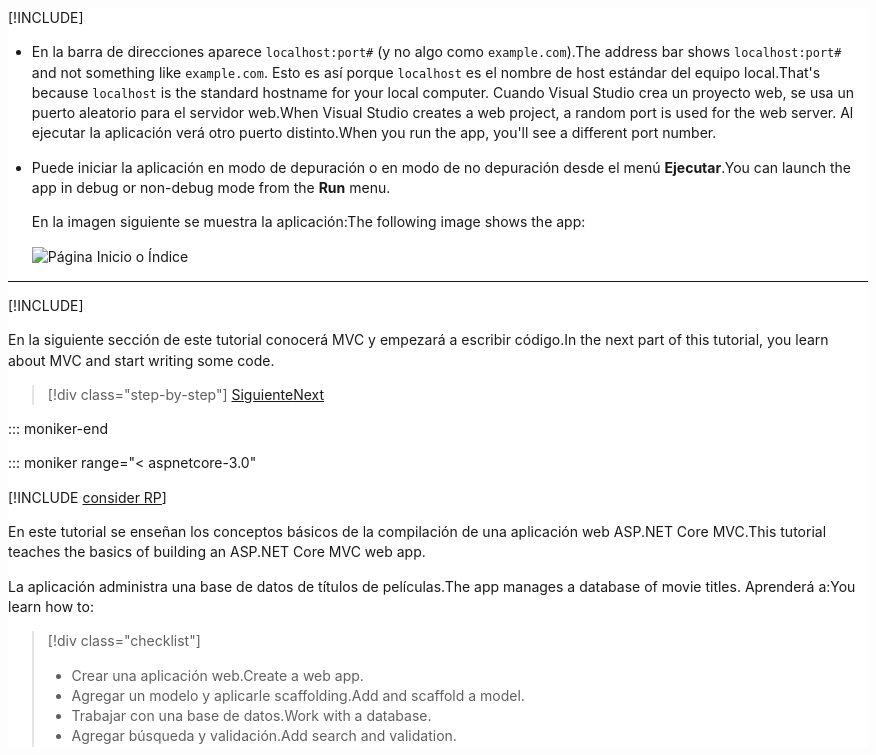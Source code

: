 [!INCLUDE[](~/includes/trustCertMac.md)]

* <span data-ttu-id="09b6a-180">En la barra de direcciones aparece `localhost:port#` (y no algo como `example.com`).</span><span class="sxs-lookup"><span data-stu-id="09b6a-180">The address bar shows `localhost:port#` and not something like `example.com`.</span></span> <span data-ttu-id="09b6a-181">Esto es así porque `localhost` es el nombre de host estándar del equipo local.</span><span class="sxs-lookup"><span data-stu-id="09b6a-181">That's because `localhost` is the standard hostname for your local computer.</span></span> <span data-ttu-id="09b6a-182">Cuando Visual Studio crea un proyecto web, se usa un puerto aleatorio para el servidor web.</span><span class="sxs-lookup"><span data-stu-id="09b6a-182">When Visual Studio creates a web project, a random port is used for the web server.</span></span> <span data-ttu-id="09b6a-183">Al ejecutar la aplicación verá otro puerto distinto.</span><span class="sxs-lookup"><span data-stu-id="09b6a-183">When you run the app, you'll see a different port number.</span></span>
* <span data-ttu-id="09b6a-184">Puede iniciar la aplicación en modo de depuración o en modo de no depuración desde el menú **Ejecutar**.</span><span class="sxs-lookup"><span data-stu-id="09b6a-184">You can launch the app in debug or non-debug mode from the **Run** menu.</span></span>

  <span data-ttu-id="09b6a-185">En la imagen siguiente se muestra la aplicación:</span><span class="sxs-lookup"><span data-stu-id="09b6a-185">The following image shows the app:</span></span>

  ![Página Inicio o Índice](./start-mvc/_static/output_macos.png)

---

[!INCLUDE[](~/includes/vs-vsc-vsmac-help.md)]

<span data-ttu-id="09b6a-187">En la siguiente sección de este tutorial conocerá MVC y empezará a escribir código.</span><span class="sxs-lookup"><span data-stu-id="09b6a-187">In the next part of this tutorial, you learn about MVC and start writing some code.</span></span>

> [!div class="step-by-step"]
> [<span data-ttu-id="09b6a-188">Siguiente</span><span class="sxs-lookup"><span data-stu-id="09b6a-188">Next</span></span>](adding-controller.md)

::: moniker-end

::: moniker range="< aspnetcore-3.0"

[!INCLUDE [consider RP](~/includes/razor.md)]

<span data-ttu-id="09b6a-189">En este tutorial se enseñan los conceptos básicos de la compilación de una aplicación web ASP.NET Core MVC.</span><span class="sxs-lookup"><span data-stu-id="09b6a-189">This tutorial teaches the basics of building an ASP.NET Core MVC web app.</span></span>

<span data-ttu-id="09b6a-190">La aplicación administra una base de datos de títulos de películas.</span><span class="sxs-lookup"><span data-stu-id="09b6a-190">The app manages a database of movie titles.</span></span> <span data-ttu-id="09b6a-191">Aprenderá a:</span><span class="sxs-lookup"><span data-stu-id="09b6a-191">You learn how to:</span></span>

> [!div class="checklist"]
> * <span data-ttu-id="09b6a-192">Crear una aplicación web.</span><span class="sxs-lookup"><span data-stu-id="09b6a-192">Create a web app.</span></span>
> * <span data-ttu-id="09b6a-193">Agregar un modelo y aplicarle scaffolding.</span><span class="sxs-lookup"><span data-stu-id="09b6a-193">Add and scaffold a model.</span></span>
> * <span data-ttu-id="09b6a-194">Trabajar con una base de datos.</span><span class="sxs-lookup"><span data-stu-id="09b6a-194">Work with a database.</span></span>
> * <span data-ttu-id="09b6a-195">Agregar búsqueda y validación.</span><span class="sxs-lookup"><span data-stu-id="09b6a-195">Add search and validation.</span></span>
